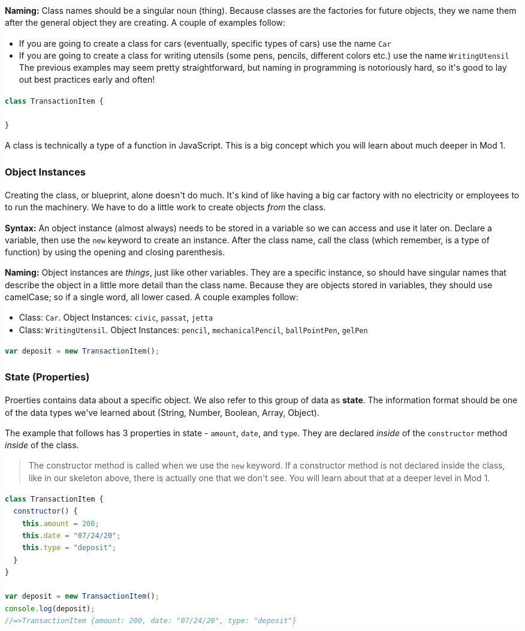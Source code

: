 **Naming:** Class names should be a singular noun (thing). Because classes are the factories for future objects, they we name them after the general object they are creating. A couple of examples follow:
- If you are going to create a class for cars (eventually, specific types of cars) use the name `Car`
- If you are going to create a class for writing utensils (some pens, pencils, different colors etc.) use the name `WritingUtensil`
The previous examples may seem pretty straightforward, but naming in programming is notoriously hard, so it's good to lay out best practices early and often!

```javascript
class TransactionItem {

}
```

A class is technically a type of a function in JavaScript. This is a big concept which you will learn about much deeper in Mod 1.

### Object Instances

Creating the class, or blueprint, alone doesn't do much. It's kind of like having a big car factory with no electricity or employees to to run the machinery. We have to do a little work to create objects _from_ the class.

**Syntax:** An object instance (almost always) needs to be stored in a variable so we can access and use it later on. Declare a variable, then use the `new` keyword to create an instance. After the class name, call the class (which remember, is a type of function) by using the opening and closing parenthesis.

**Naming:** Object instances are _things_, just like other variables. They are a specific instance, so should have singular names that describe the object in a little more detail than the class name. Because they are objects stored in variables, they should use camelCase; so if a single word, all lower cased. A couple examples follow:
- Class: `Car`. Object Instances: `civic`, `passat`, `jetta`
- Class: `WritingUtensil`. Object Instances: `pencil`, `mechanicalPencil`, `ballPointPen`, `gelPen`

```javascript
var deposit = new TransactionItem();
```

### State (Properties)

Proerties contains data about a specific object. We also refer to this group of data as **state**. The information format should be one of the data types we've learned about (String, Number, Boolean, Array, Object).

The example that follows has 3 properties in state - `amount`, `date`, and `type`. They are declared _inside_ of the `constructor` method _inside_ of the class.

> The constructor method is called when we use the `new` keyword. If a constructor method is not declared inside the class, like in our skeleton above, there is actually one that we don't see. You will learn about that at a deeper level in Mod 1.

```javascript
class TransactionItem {
  constructor() {
    this.amount = 200;
    this.date = "07/24/20";
    this.type = "deposit";
  }
}

var deposit = new TransactionItem();
console.log(deposit);
//=>TransactionItem {amount: 200, date: "07/24/20", type: "deposit"}
```
